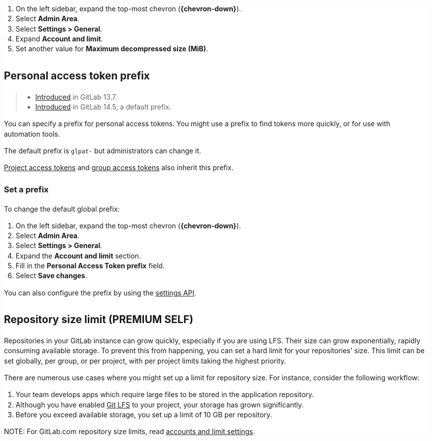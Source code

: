 1. On the left sidebar, expand the top-most chevron (**{chevron-down}**).
1. Select **Admin Area**.
1. Select **Settings > General**.
1. Expand **Account and limit**.
1. Set another value for **Maximum decompressed size (MiB)**.

## Personal access token prefix

> - [Introduced](https://gitlab.com/gitlab-org/gitlab/-/merge_requests/20968) in GitLab 13.7.
> - [Introduced](https://gitlab.com/gitlab-org/gitlab/-/issues/342327) in GitLab 14.5, a default prefix.

You can specify a prefix for personal access tokens. You might use a prefix
to find tokens more quickly, or for use with automation tools.

The default prefix is `glpat-` but administrators can change it.

[Project access tokens](../../user/project/settings/project_access_tokens.md) and
[group access tokens](../../user/group/settings/group_access_tokens.md) also inherit this prefix.

### Set a prefix

To change the default global prefix:

1. On the left sidebar, expand the top-most chevron (**{chevron-down}**).
1. Select **Admin Area**.
1. Select **Settings > General**.
1. Expand the **Account and limit** section.
1. Fill in the **Personal Access Token prefix** field.
1. Select **Save changes**.

You can also configure the prefix by using the
[settings API](../../api/settings.md).

## Repository size limit **(PREMIUM SELF)**

Repositories in your GitLab instance can grow quickly, especially if you are
using LFS. Their size can grow exponentially, rapidly consuming available storage.
To prevent this from happening, you can set a hard limit for your repositories' size.
This limit can be set globally, per group, or per project, with per project limits
taking the highest priority.

There are numerous use cases where you might set up a limit for repository size.
For instance, consider the following workflow:

1. Your team develops apps which require large files to be stored in
   the application repository.
1. Although you have enabled [Git LFS](../../topics/git/lfs/index.md)
   to your project, your storage has grown significantly.
1. Before you exceed available storage, you set up a limit of 10 GB
   per repository.

NOTE:
For GitLab.com repository size limits, read [accounts and limit settings](../../user/gitlab_com/index.md#account-and-limit-settings).
